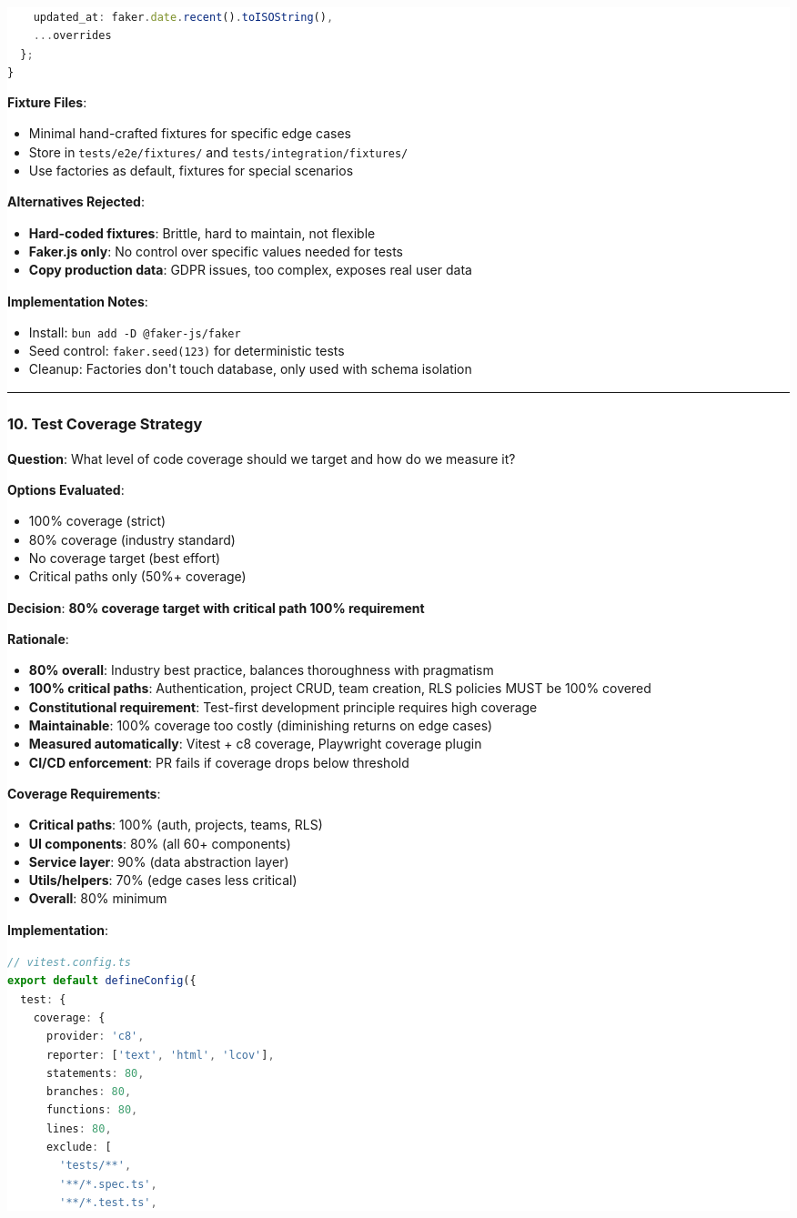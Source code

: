 ```typescript
    updated_at: faker.date.recent().toISOString(),
    ...overrides
  };
}
```

**Fixture Files**:
- Minimal hand-crafted fixtures for specific edge cases
- Store in `tests/e2e/fixtures/` and `tests/integration/fixtures/`
- Use factories as default, fixtures for special scenarios

**Alternatives Rejected**:
- **Hard-coded fixtures**: Brittle, hard to maintain, not flexible
- **Faker.js only**: No control over specific values needed for tests
- **Copy production data**: GDPR issues, too complex, exposes real user data

**Implementation Notes**:
- Install: `bun add -D @faker-js/faker`
- Seed control: `faker.seed(123)` for deterministic tests
- Cleanup: Factories don't touch database, only used with schema isolation

---

### 10. Test Coverage Strategy

**Question**: What level of code coverage should we target and how do we measure it?

**Options Evaluated**:
- 100% coverage (strict)
- 80% coverage (industry standard)
- No coverage target (best effort)
- Critical paths only (50%+ coverage)

**Decision**: **80% coverage target with critical path 100% requirement**

**Rationale**:
- **80% overall**: Industry best practice, balances thoroughness with pragmatism
- **100% critical paths**: Authentication, project CRUD, team creation, RLS policies MUST be 100% covered
- **Constitutional requirement**: Test-first development principle requires high coverage
- **Maintainable**: 100% coverage too costly (diminishing returns on edge cases)
- **Measured automatically**: Vitest + c8 coverage, Playwright coverage plugin
- **CI/CD enforcement**: PR fails if coverage drops below threshold

**Coverage Requirements**:
- **Critical paths**: 100% (auth, projects, teams, RLS)
- **UI components**: 80% (all 60+ components)
- **Service layer**: 90% (data abstraction layer)
- **Utils/helpers**: 70% (edge cases less critical)
- **Overall**: 80% minimum

**Implementation**:
```typescript
// vitest.config.ts
export default defineConfig({
  test: {
    coverage: {
      provider: 'c8',
      reporter: ['text', 'html', 'lcov'],
      statements: 80,
      branches: 80,
      functions: 80,
      lines: 80,
      exclude: [
        'tests/**',
        '**/*.spec.ts',
        '**/*.test.ts',
```